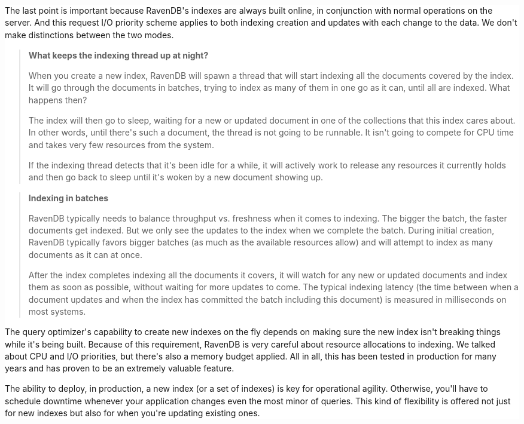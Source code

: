The last point is important because RavenDB's indexes are always built online, in conjunction with normal operations on the
server. And this request I/O priority scheme applies to both indexing creation and updates with each change to the data. We don't
make distinctions between the two modes. 

> **What keeps the indexing thread up at night?**
>
> When you create a new index, RavenDB will spawn a thread that will start indexing all the documents covered by the
> index. It will go through the documents in batches, trying to index as many of them in one go as it can, until
> all are indexed. What happens then?
> 
> The index will then go to sleep, waiting for a new or updated document in one of the collections that this index cares
> about. In other words, until there's such a document, the thread is not going to be runnable. It isn't going to compete
> for CPU time and takes very few resources from the system.
>
> If the indexing thread detects that it's been idle for a while, it will actively work 
> to release any resources it currently holds and then go back to sleep until it's woken by a new document showing up.

> **Indexing in batches**
>
> RavenDB typically needs to balance throughput vs. freshness when it comes to indexing. The bigger the batch, the faster documents get indexed. 
> But we only see the updates to the index when we complete the batch. During initial
> creation, RavenDB typically favors bigger batches (as much as the available resources allow) and will attempt to index
> as many documents as it can at once. 
>
> After the index completes indexing all the documents it covers, it will watch for any new or updated documents and index
> them as soon as possible, without waiting for more updates to come. The typical indexing latency (the time between when a 
> document updates and when the index has committed the batch including this document) is measured in milliseconds on
> most systems.

The query optimizer's capability to create new indexes on the fly depends on making
sure the new index isn't breaking things while it's being built. Because of this 
requirement, RavenDB is very careful about resource allocations to indexing. We talked about CPU and I/O priorities, but
there's also a memory budget applied. All in all, this has been tested in production for many years and has
proven to be an extremely valuable feature.

The ability to deploy, in production, a new index (or a set of indexes) is key for operational agility. Otherwise, you'll
have to schedule downtime whenever your application changes even the most minor of queries. This kind of flexibility is 
offered not just for new indexes but also for when you're updating existing ones.
